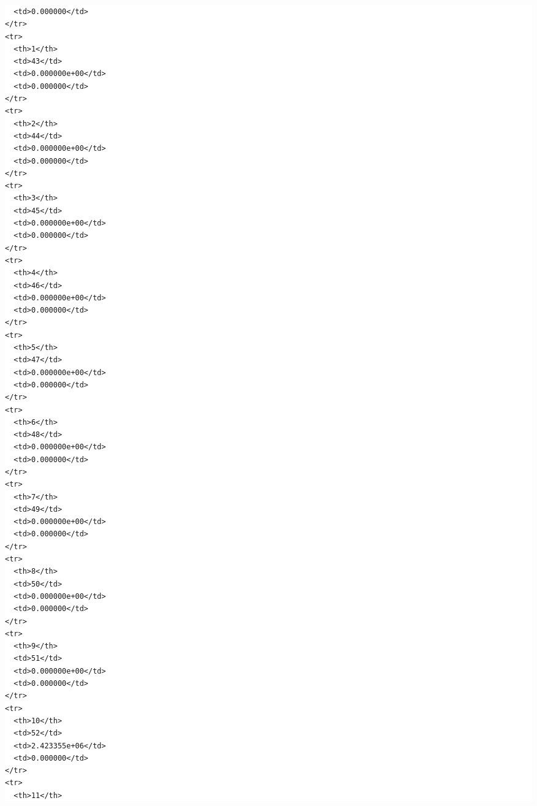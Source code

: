       <td>0.000000</td>
    </tr>
    <tr>
      <th>1</th>
      <td>43</td>
      <td>0.000000e+00</td>
      <td>0.000000</td>
    </tr>
    <tr>
      <th>2</th>
      <td>44</td>
      <td>0.000000e+00</td>
      <td>0.000000</td>
    </tr>
    <tr>
      <th>3</th>
      <td>45</td>
      <td>0.000000e+00</td>
      <td>0.000000</td>
    </tr>
    <tr>
      <th>4</th>
      <td>46</td>
      <td>0.000000e+00</td>
      <td>0.000000</td>
    </tr>
    <tr>
      <th>5</th>
      <td>47</td>
      <td>0.000000e+00</td>
      <td>0.000000</td>
    </tr>
    <tr>
      <th>6</th>
      <td>48</td>
      <td>0.000000e+00</td>
      <td>0.000000</td>
    </tr>
    <tr>
      <th>7</th>
      <td>49</td>
      <td>0.000000e+00</td>
      <td>0.000000</td>
    </tr>
    <tr>
      <th>8</th>
      <td>50</td>
      <td>0.000000e+00</td>
      <td>0.000000</td>
    </tr>
    <tr>
      <th>9</th>
      <td>51</td>
      <td>0.000000e+00</td>
      <td>0.000000</td>
    </tr>
    <tr>
      <th>10</th>
      <td>52</td>
      <td>2.423355e+06</td>
      <td>0.000000</td>
    </tr>
    <tr>
      <th>11</th>